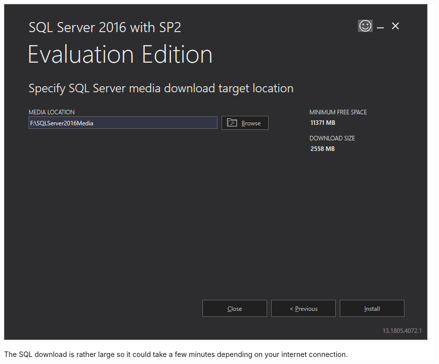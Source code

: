 <p><img src="https://github.com/albert-projects/home-lab/blob/1569c66c039b3a884eb9a2910a3e7f8d428d27b4/Creating-A-Configuration-Manager-(SCCM)-LAB-Environment-Part-3-Installing-SQL-Server/SQLInstall_2.png" alt=""></p>
<p>The SQL download is rather large so it could take a few minutes depending on your internet connection.</p>